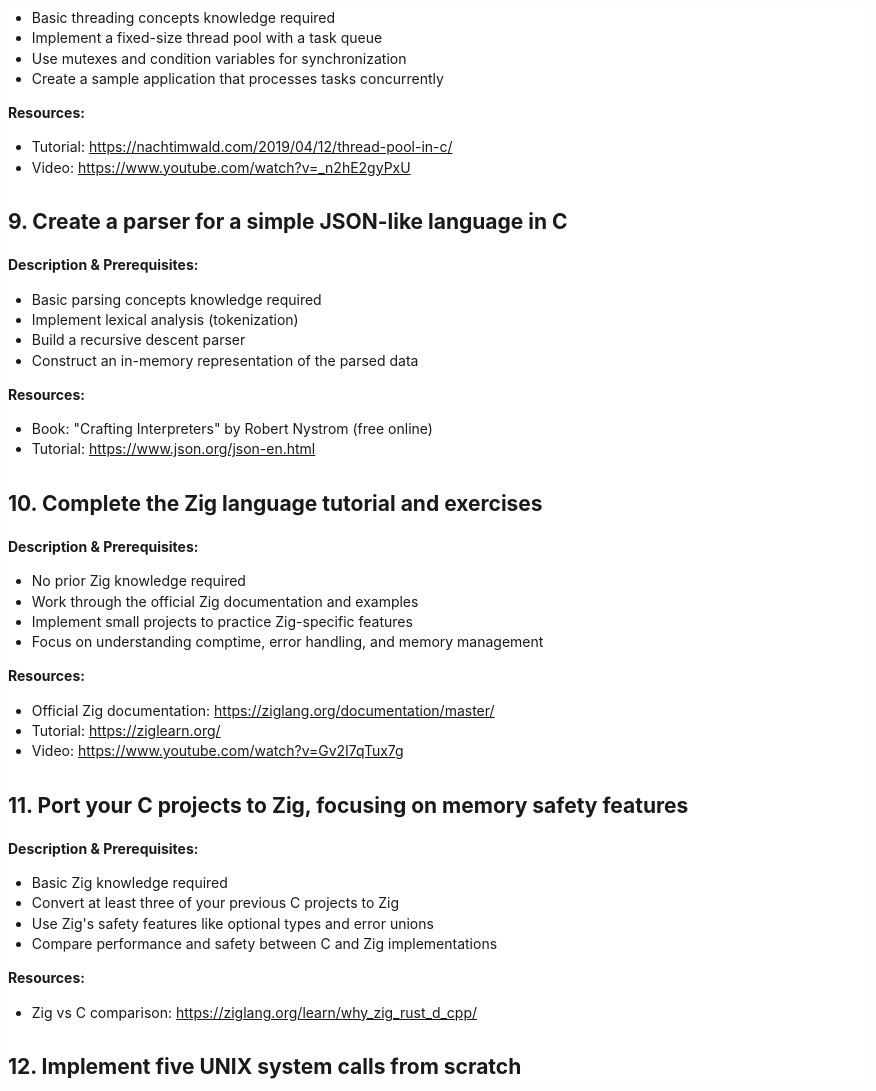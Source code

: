 - Basic threading concepts knowledge required
- Implement a fixed-size thread pool with a task queue
- Use mutexes and condition variables for synchronization
- Create a sample application that processes tasks concurrently

**Resources:**

- Tutorial: https://nachtimwald.com/2019/04/12/thread-pool-in-c/
- Video: https://www.youtube.com/watch?v=_n2hE2gyPxU

## 9. Create a parser for a simple JSON-like language in C

**Description & Prerequisites:**

- Basic parsing concepts knowledge required
- Implement lexical analysis (tokenization)
- Build a recursive descent parser
- Construct an in-memory representation of the parsed data

**Resources:**

- Book: "Crafting Interpreters" by Robert Nystrom (free online)
- Tutorial: https://www.json.org/json-en.html

## 10. Complete the Zig language tutorial and exercises

**Description & Prerequisites:**

- No prior Zig knowledge required
- Work through the official Zig documentation and examples
- Implement small projects to practice Zig-specific features
- Focus on understanding comptime, error handling, and memory management

**Resources:**

- Official Zig documentation: https://ziglang.org/documentation/master/
- Tutorial: https://ziglearn.org/
- Video: https://www.youtube.com/watch?v=Gv2I7qTux7g

## 11. Port your C projects to Zig, focusing on memory safety features

**Description & Prerequisites:**

- Basic Zig knowledge required
- Convert at least three of your previous C projects to Zig
- Use Zig's safety features like optional types and error unions
- Compare performance and safety between C and Zig implementations

**Resources:**

- Zig vs C comparison: https://ziglang.org/learn/why_zig_rust_d_cpp/

## 12. Implement five UNIX system calls from scratch
